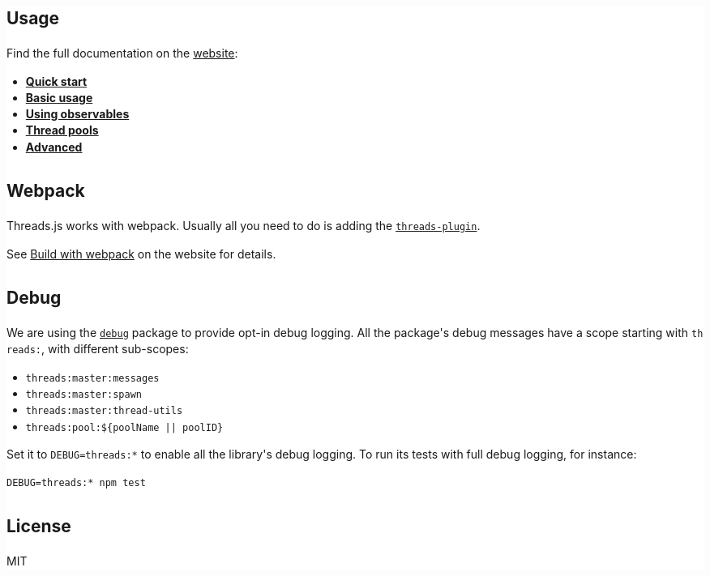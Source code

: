 ## Usage

<p>
  Find the full documentation on the <a href="https://threads.js.org/" rel="nofollow">website</a>:
</p>

- [**Quick start**](https://threads.js.org/getting-started)
- [**Basic usage**](https://threads.js.org/usage)
- [**Using observables**](https://threads.js.org/usage-observables)
- [**Thread pools**](https://threads.js.org/usage-pool)
- [**Advanced**](https://threads.js.org/usage-advanced)

## Webpack

Threads.js works with webpack. Usually all you need to do is adding the
[`threads-plugin`](https://github.com/andywer/threads-plugin).

See [Build with webpack](https://threads.js.org/getting-started#build-with-webpack)
on the website for details.



## Debug

We are using the [`debug`](https://github.com/visionmedia/debug) package to provide opt-in debug logging. All the package's debug messages have a scope starting with `threads:`, with different sub-scopes:

- `threads:master:messages`
- `threads:master:spawn`
- `threads:master:thread-utils`
- `threads:pool:${poolName || poolID}`

Set it to `DEBUG=threads:*` to enable all the library's debug logging. To run its tests with full debug logging, for instance:

```
DEBUG=threads:* npm test
```

## License

MIT
